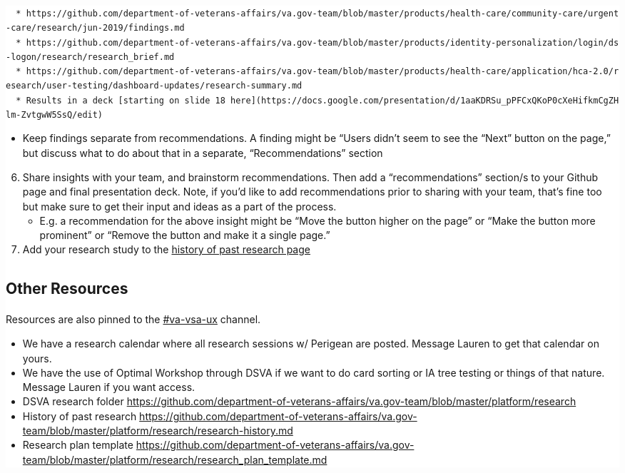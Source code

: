       * https://github.com/department-of-veterans-affairs/va.gov-team/blob/master/products/health-care/community-care/urgent-care/research/jun-2019/findings.md
      * https://github.com/department-of-veterans-affairs/va.gov-team/blob/master/products/identity-personalization/login/ds-logon/research/research_brief.md
      * https://github.com/department-of-veterans-affairs/va.gov-team/blob/master/products/health-care/application/hca-2.0/research/user-testing/dashboard-updates/research-summary.md
      * Results in a deck [starting on slide 18 here](https://docs.google.com/presentation/d/1aaKDRSu_pPFCxQKoP0cXeHifkmCgZHlm-ZvtgwW5SsQ/edit)
   * Keep findings separate from recommendations. A finding might be “Users didn’t seem to see the “Next” button on the page,” but discuss what to do about that in a separate, “Recommendations” section
6. Share insights with your team, and brainstorm recommendations. Then add a “recommendations” section/s to your Github page and final presentation deck. Note, if you’d like to add recommendations prior to sharing with your team, that’s fine too but make sure to get their input and ideas as a part of the process.
   * E.g. a recommendation for the above insight might be “Move the button higher on the page” or “Make the button more prominent” or “Remove the button and make it a single page.”
7. Add your research study to the [history of past research page](https://github.com/department-of-veterans-affairs/va.gov-team/blob/master/platform/research/research-history.md)

## <a id="resources"></a>Other Resources
Resources are also pinned to the [#va-vsa-ux](https://dsva.slack.com/channels/va-vsa-ux) channel.
* We have a research calendar where all research sessions w/ Perigean are posted. Message Lauren to get that calendar on yours.
* We have the use of Optimal Workshop through DSVA if we want to do card sorting or IA tree testing or things of that nature. Message Lauren if you want access.
* DSVA research folder https://github.com/department-of-veterans-affairs/va.gov-team/blob/master/platform/research
* History of past research https://github.com/department-of-veterans-affairs/va.gov-team/blob/master/platform/research/research-history.md
* Research plan template https://github.com/department-of-veterans-affairs/va.gov-team/blob/master/platform/research/research_plan_template.md
